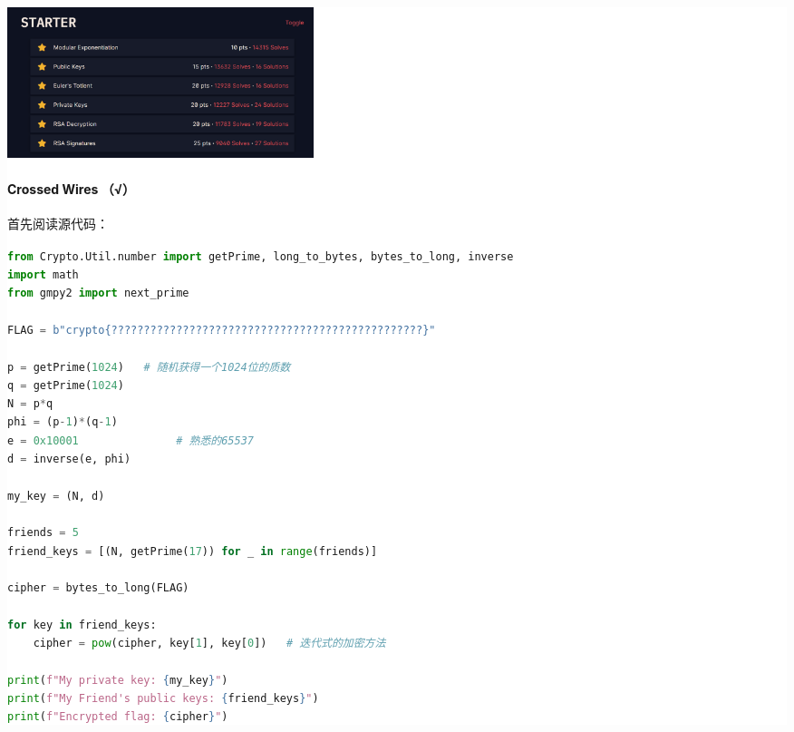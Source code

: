 <img src="photos/2-2-0.png" alt="2-2-0" style="zoom: 33%;" />

#### Crossed Wires （√）

首先阅读源代码：

```python
from Crypto.Util.number import getPrime, long_to_bytes, bytes_to_long, inverse
import math
from gmpy2 import next_prime

FLAG = b"crypto{????????????????????????????????????????????????}"

p = getPrime(1024)   # 随机获得一个1024位的质数
q = getPrime(1024)
N = p*q
phi = (p-1)*(q-1)
e = 0x10001               # 熟悉的65537
d = inverse(e, phi)

my_key = (N, d)

friends = 5
friend_keys = [(N, getPrime(17)) for _ in range(friends)]

cipher = bytes_to_long(FLAG) 

for key in friend_keys:
    cipher = pow(cipher, key[1], key[0])   # 迭代式的加密方法

print(f"My private key: {my_key}")
print(f"My Friend's public keys: {friend_keys}")
print(f"Encrypted flag: {cipher}")
```
